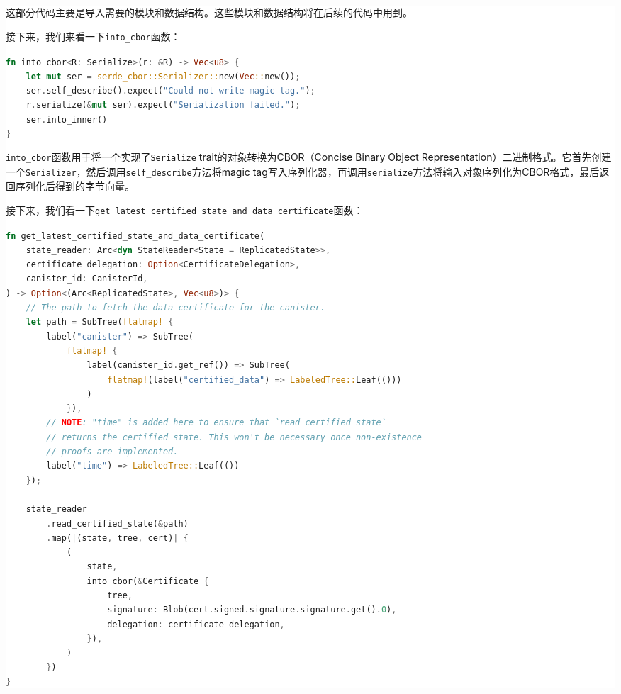 这部分代码主要是导入需要的模块和数据结构。这些模块和数据结构将在后续的代码中用到。



接下来，我们来看一下`into_cbor`函数：

```rust
fn into_cbor<R: Serialize>(r: &R) -> Vec<u8> {
    let mut ser = serde_cbor::Serializer::new(Vec::new());
    ser.self_describe().expect("Could not write magic tag.");
    r.serialize(&mut ser).expect("Serialization failed.");
    ser.into_inner()
}
```

`into_cbor`函数用于将一个实现了`Serialize` trait的对象转换为CBOR（Concise Binary Object Representation）二进制格式。它首先创建一个`Serializer`，然后调用`self_describe`方法将magic tag写入序列化器，再调用`serialize`方法将输入对象序列化为CBOR格式，最后返回序列化后得到的字节向量。



接下来，我们看一下`get_latest_certified_state_and_data_certificate`函数：

```rust
fn get_latest_certified_state_and_data_certificate(
    state_reader: Arc<dyn StateReader<State = ReplicatedState>>,
    certificate_delegation: Option<CertificateDelegation>,
    canister_id: CanisterId,
) -> Option<(Arc<ReplicatedState>, Vec<u8>)> {
    // The path to fetch the data certificate for the canister.
    let path = SubTree(flatmap! {
        label("canister") => SubTree(
            flatmap! {
                label(canister_id.get_ref()) => SubTree(
                    flatmap!(label("certified_data") => LabeledTree::Leaf(()))
                )
            }),
        // NOTE: "time" is added here to ensure that `read_certified_state`
        // returns the certified state. This won't be necessary once non-existence
        // proofs are implemented.
        label("time") => LabeledTree::Leaf(())
    });

    state_reader
        .read_certified_state(&path)
        .map(|(state, tree, cert)| {
            (
                state,
                into_cbor(&Certificate {
                    tree,
                    signature: Blob(cert.signed.signature.signature.get().0),
                    delegation: certificate_delegation,
                }),
            )
        })
}
```
